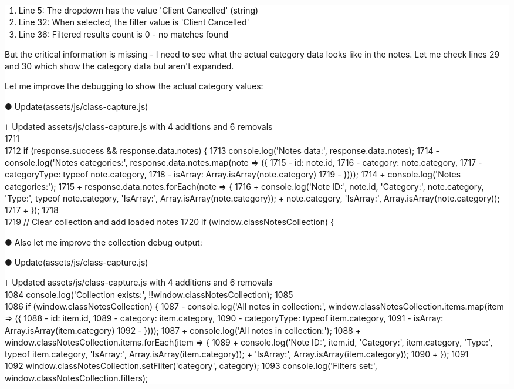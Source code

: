   1. Line 5: The dropdown has the value 'Client Cancelled' (string)
  2. Line 32: When selected, the filter value is 'Client Cancelled'
  3. Line 36: Filtered results count is 0 - no matches found

  But the critical information is missing - I need to see what the actual category data looks like in the notes. Let me check
  lines 29 and 30 which show the category data but aren't expanded.

  Let me improve the debugging to show the actual category values:


● Update(assets/js/class-capture.js)

  ⎿  Updated assets/js/class-capture.js with 4 additions and 6 removals                                                        
       1711                    
       1712                    if (response.success && response.data.notes) {
       1713                        console.log('Notes data:', response.data.notes);
       1714 -                      console.log('Notes categories:', response.data.notes.map(note => ({
       1715 -                          id: note.id,
       1716 -                          category: note.category,
       1717 -                          categoryType: typeof note.category,
       1718 -                          isArray: Array.isArray(note.category)
       1719 -                      })));
       1714 +                      console.log('Notes categories:');
       1715 +                      response.data.notes.forEach(note => {
       1716 +                          console.log('Note ID:', note.id, 'Category:', note.category, 'Type:', typeof 
     note.category, 'IsArray:', Array.isArray(note.category));
            + note.category, 'IsArray:', Array.isArray(note.category));
       1717 +                      });
       1718                        
       1719                        // Clear collection and add loaded notes
       1720                        if (window.classNotesCollection) {


● Also let me improve the collection debug output:


● Update(assets/js/class-capture.js)

  ⎿  Updated assets/js/class-capture.js with 4 additions and 6 removals                                                        
       1084                console.log('Collection exists:', !!window.classNotesCollection);
       1085                
       1086                if (window.classNotesCollection) {
       1087 -                  console.log('All notes in collection:', window.classNotesCollection.items.map(item => ({
       1088 -                      id: item.id,
       1089 -                      category: item.category,
       1090 -                      categoryType: typeof item.category,
       1091 -                      isArray: Array.isArray(item.category)
       1092 -                  })));
       1087 +                  console.log('All notes in collection:');
       1088 +                  window.classNotesCollection.items.forEach(item => {
       1089 +                      console.log('Note ID:', item.id, 'Category:', item.category, 'Type:', typeof item.category, 
     'IsArray:', Array.isArray(item.category));
            + 'IsArray:', Array.isArray(item.category));
       1090 +                  });
       1091                    
       1092                    window.classNotesCollection.setFilter('category', category);
       1093                    console.log('Filters set:', window.classNotesCollection.filters);
